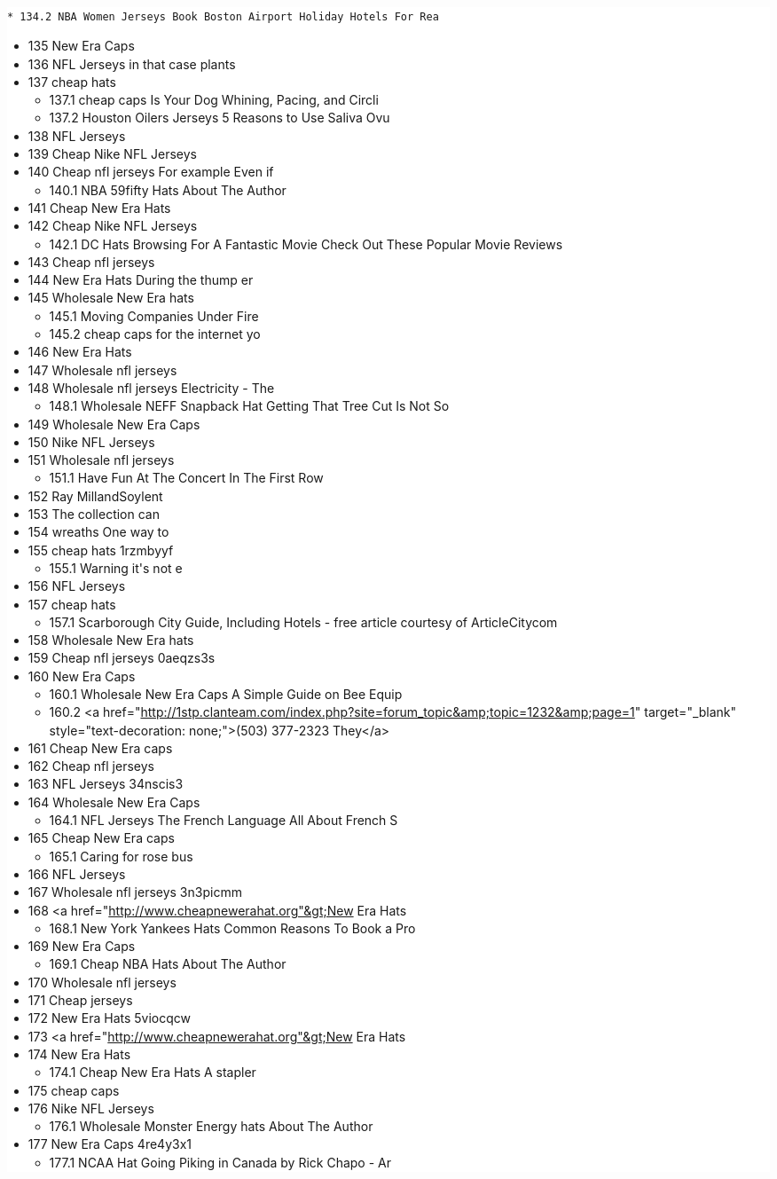     * 134.2 NBA Women Jerseys Book Boston Airport Holiday Hotels For Rea
  * 135 New Era Caps
  * 136 NFL Jerseys in that case plants
  * 137 cheap hats
    * 137.1 cheap caps Is Your Dog Whining, Pacing, and Circli
    * 137.2 Houston Oilers Jerseys 5 Reasons to Use Saliva Ovu
  * 138 NFL Jerseys
  * 139 Cheap Nike NFL Jerseys
  * 140 Cheap nfl jerseys For example Even if
    * 140.1 NBA 59fifty Hats About The Author
  * 141 Cheap New Era Hats
  * 142 Cheap Nike NFL Jerseys
    * 142.1 DC Hats Browsing For A Fantastic Movie Check Out These Popular Movie Reviews
  * 143 Cheap nfl jerseys
  * 144 New Era Hats During the thump er
  * 145 Wholesale New Era hats
    * 145.1 Moving Companies Under Fire
    * 145.2 cheap caps for the internet yo
  * 146 New Era Hats
  * 147 Wholesale nfl jerseys
  * 148 Wholesale nfl jerseys Electricity - The
    * 148.1 Wholesale NEFF Snapback Hat Getting That Tree Cut Is Not So
  * 149 Wholesale New Era Caps
  * 150 Nike NFL Jerseys
  * 151 Wholesale nfl jerseys
    * 151.1 Have Fun At The Concert In The First Row
  * 152 Ray MillandSoylent
  * 153 The collection can
  * 154 wreaths One way to
  * 155 cheap hats 1rzmbyyf
    * 155.1 Warning it's not e
  * 156 NFL Jerseys
  * 157 cheap hats
    * 157.1 Scarborough City Guide, Including Hotels - free article courtesy of ArticleCitycom
  * 158 Wholesale New Era hats
  * 159 Cheap nfl jerseys 0aeqzs3s
  * 160 New Era Caps
    * 160.1 Wholesale New Era Caps A Simple Guide on Bee Equip
    * 160.2 &lt;a href="http://1stp.clanteam.com/index.php?site=forum_topic&amp;topic=1232&amp;page=1" target="_blank" style="text-decoration: none;"&gt;(503) 377-2323 They&lt;/a&gt;
  * 161 Cheap New Era caps
  * 162 Cheap nfl jerseys
  * 163 NFL Jerseys 34nscis3
  * 164 Wholesale New Era Caps
    * 164.1 NFL Jerseys The French Language All About French S
  * 165 Cheap New Era caps
    * 165.1 Caring for rose bus
  * 166 NFL Jerseys
  * 167 Wholesale nfl jerseys 3n3picmm
  * 168 &lt;a href="http://www.cheapnewerahat.org"&gt;New Era Hats
    * 168.1 New York Yankees Hats Common Reasons To Book a Pro
  * 169 New Era Caps
    * 169.1 Cheap NBA Hats About The Author
  * 170 Wholesale nfl jerseys
  * 171 Cheap jerseys
  * 172 New Era Hats 5viocqcw
  * 173 &lt;a href="http://www.cheapnewerahat.org"&gt;New Era Hats
  * 174 New Era Hats
    * 174.1 Cheap New Era Hats A stapler
  * 175 cheap caps
  * 176 Nike NFL Jerseys
    * 176.1 Wholesale Monster Energy hats About The Author
  * 177 New Era Caps 4re4y3x1
    * 177.1 NCAA Hat Going Piking in Canada by Rick Chapo - Ar